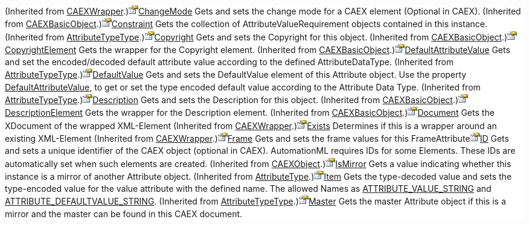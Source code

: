  (Inherited from <a href="T_Aml_Engine_CAEX_CAEXWrapper">CAEXWrapper</a>.)</td></tr><tr><td>![Public property](media/pubproperty.gif "Public property")</td><td><a href="P_Aml_Engine_CAEX_CAEXBasicObject_ChangeMode">ChangeMode</a></td><td>
Gets and sets the change mode for a CAEX element (Optional in CAEX).
 (Inherited from <a href="T_Aml_Engine_CAEX_CAEXBasicObject">CAEXBasicObject</a>.)</td></tr><tr><td>![Public property](media/pubproperty.gif "Public property")</td><td><a href="P_Aml_Engine_CAEX_AttributeTypeType_Constraint">Constraint</a></td><td>
Gets the collection of AttributeValueRequirement objects contained in this instance.
 (Inherited from <a href="T_Aml_Engine_CAEX_AttributeTypeType">AttributeTypeType</a>.)</td></tr><tr><td>![Public property](media/pubproperty.gif "Public property")</td><td><a href="P_Aml_Engine_CAEX_CAEXBasicObject_Copyright">Copyright</a></td><td>
Gets and sets the Copyright for this object.
 (Inherited from <a href="T_Aml_Engine_CAEX_CAEXBasicObject">CAEXBasicObject</a>.)</td></tr><tr><td>![Public property](media/pubproperty.gif "Public property")</td><td><a href="P_Aml_Engine_CAEX_CAEXBasicObject_CopyrightElement">CopyrightElement</a></td><td>
Gets the wrapper for the Copyright element.
 (Inherited from <a href="T_Aml_Engine_CAEX_CAEXBasicObject">CAEXBasicObject</a>.)</td></tr><tr><td>![Public property](media/pubproperty.gif "Public property")</td><td><a href="P_Aml_Engine_CAEX_AttributeTypeType_DefaultAttributeValue">DefaultAttributeValue</a></td><td>
Gets and set the encoded/decoded default attribute value according to the defined AttributeDataType.
 (Inherited from <a href="T_Aml_Engine_CAEX_AttributeTypeType">AttributeTypeType</a>.)</td></tr><tr><td>![Public property](media/pubproperty.gif "Public property")</td><td><a href="P_Aml_Engine_CAEX_AttributeTypeType_DefaultValue">DefaultValue</a></td><td>
Gets and sets the DefaultValue element of this Attribute object. Use the property <a href="P_Aml_Engine_CAEX_AttributeTypeType_DefaultAttributeValue">DefaultAttributeValue</a>, to get or set the type encoded default value according to the Attribute Data Type.
 (Inherited from <a href="T_Aml_Engine_CAEX_AttributeTypeType">AttributeTypeType</a>.)</td></tr><tr><td>![Public property](media/pubproperty.gif "Public property")</td><td><a href="P_Aml_Engine_CAEX_CAEXBasicObject_Description">Description</a></td><td>
Gets and sets the Description for this object.
 (Inherited from <a href="T_Aml_Engine_CAEX_CAEXBasicObject">CAEXBasicObject</a>.)</td></tr><tr><td>![Public property](media/pubproperty.gif "Public property")</td><td><a href="P_Aml_Engine_CAEX_CAEXBasicObject_DescriptionElement">DescriptionElement</a></td><td>
Gets the wrapper for the Description element.
 (Inherited from <a href="T_Aml_Engine_CAEX_CAEXBasicObject">CAEXBasicObject</a>.)</td></tr><tr><td>![Public property](media/pubproperty.gif "Public property")</td><td><a href="P_Aml_Engine_CAEX_CAEXWrapper_Document">Document</a></td><td>
Gets the XDocument of the wrapped XML-Element
 (Inherited from <a href="T_Aml_Engine_CAEX_CAEXWrapper">CAEXWrapper</a>.)</td></tr><tr><td>![Public property](media/pubproperty.gif "Public property")</td><td><a href="P_Aml_Engine_CAEX_CAEXWrapper_Exists">Exists</a></td><td>
Determines if this is a wrapper around an existing XML-Element
 (Inherited from <a href="T_Aml_Engine_CAEX_CAEXWrapper">CAEXWrapper</a>.)</td></tr><tr><td>![Public property](media/pubproperty.gif "Public property")</td><td><a href="P_Aml_Engine_AmlObjects_FrameAttributeType_Frame">Frame</a></td><td>
Gets and sets the frame values for this FrameAttribute</td></tr><tr><td>![Public property](media/pubproperty.gif "Public property")</td><td><a href="P_Aml_Engine_CAEX_CAEXObject_ID">ID</a></td><td>
Gets and sets a unique identifier of the CAEX object (optional in CAEX). AutomationML requires IDs for some Elements. These IDs are automatically set when such elements are created.
 (Inherited from <a href="T_Aml_Engine_CAEX_CAEXObject">CAEXObject</a>.)</td></tr><tr><td>![Public property](media/pubproperty.gif "Public property")</td><td><a href="P_Aml_Engine_CAEX_AttributeType_IsMirror">IsMirror</a></td><td>
Gets a value indicating whether this instance is a mirror of another Attribute object.
 (Inherited from <a href="T_Aml_Engine_CAEX_AttributeType">AttributeType</a>.)</td></tr><tr><td>![Public property](media/pubproperty.gif "Public property")</td><td><a href="P_Aml_Engine_CAEX_AttributeTypeType_Item">Item</a></td><td>
Gets the type-decoded value and sets the type-encoded value for the value attribute with the defined name. The allowed Names as <a href="F_Aml_Engine_CAEX_CAEX_CLASSModel_TagNames_ATTRIBUTE_VALUE_STRING">ATTRIBUTE_VALUE_STRING</a> and <a href="F_Aml_Engine_CAEX_CAEX_CLASSModel_TagNames_ATTRIBUTE_DEFAULTVALUE_STRING">ATTRIBUTE_DEFAULTVALUE_STRING</a>.
 (Inherited from <a href="T_Aml_Engine_CAEX_AttributeTypeType">AttributeTypeType</a>.)</td></tr><tr><td>![Public property](media/pubproperty.gif "Public property")</td><td><a href="P_Aml_Engine_CAEX_AttributeType_Master">Master</a></td><td>
Gets the master Attribute object if this is a mirror and the master can be found in this CAEX document.